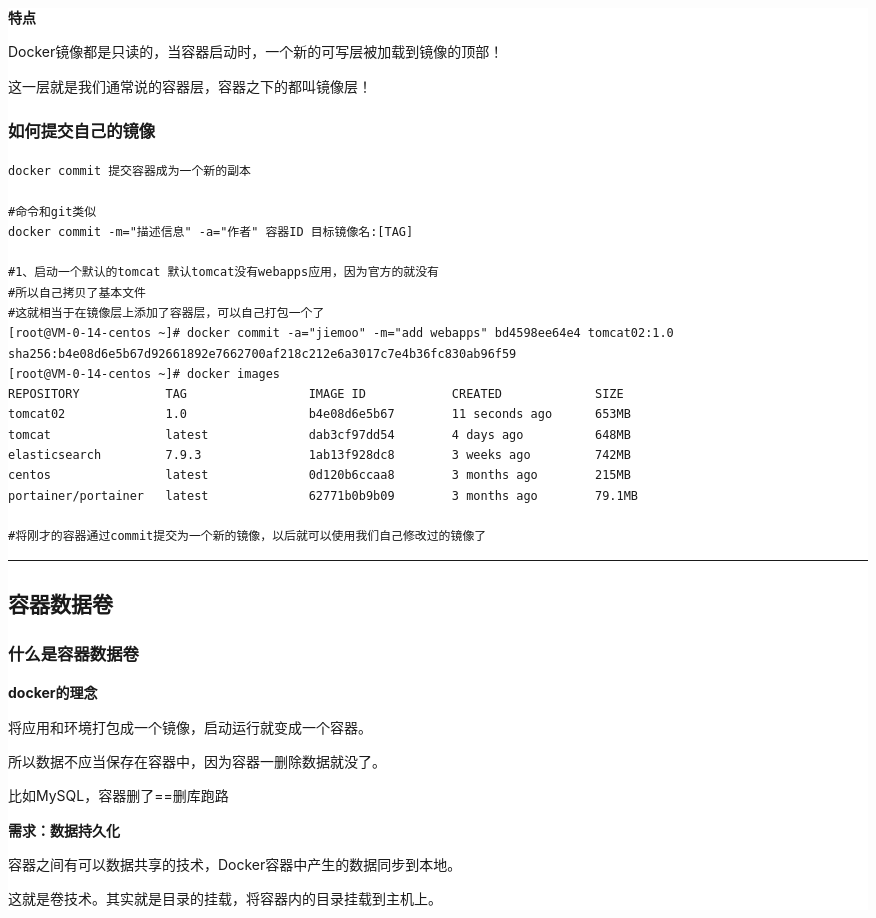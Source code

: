 **特点**

Docker镜像都是只读的，当容器启动时，一个新的可写层被加载到镜像的顶部！

这一层就是我们通常说的容器层，容器之下的都叫镜像层！



### 如何提交自己的镜像

```shell
docker commit 提交容器成为一个新的副本

#命令和git类似
docker commit -m="描述信息" -a="作者" 容器ID 目标镜像名:[TAG]

#1、启动一个默认的tomcat 默认tomcat没有webapps应用，因为官方的就没有
#所以自己拷贝了基本文件
#这就相当于在镜像层上添加了容器层，可以自己打包一个了
[root@VM-0-14-centos ~]# docker commit -a="jiemoo" -m="add webapps" bd4598ee64e4 tomcat02:1.0
sha256:b4e08d6e5b67d92661892e7662700af218c212e6a3017c7e4b36fc830ab96f59
[root@VM-0-14-centos ~]# docker images
REPOSITORY            TAG                 IMAGE ID            CREATED             SIZE
tomcat02              1.0                 b4e08d6e5b67        11 seconds ago      653MB
tomcat                latest              dab3cf97dd54        4 days ago          648MB
elasticsearch         7.9.3               1ab13f928dc8        3 weeks ago         742MB
centos                latest              0d120b6ccaa8        3 months ago        215MB
portainer/portainer   latest              62771b0b9b09        3 months ago        79.1MB

#将刚才的容器通过commit提交为一个新的镜像，以后就可以使用我们自己修改过的镜像了
```





------



## 容器数据卷

### 什么是容器数据卷

**docker的理念**

将应用和环境打包成一个镜像，启动运行就变成一个容器。

所以数据不应当保存在容器中，因为容器一删除数据就没了。

比如MySQL，容器删了==删库跑路



**需求：数据持久化**

容器之间有可以数据共享的技术，Docker容器中产生的数据同步到本地。

这就是卷技术。其实就是目录的挂载，将容器内的目录挂载到主机上。
